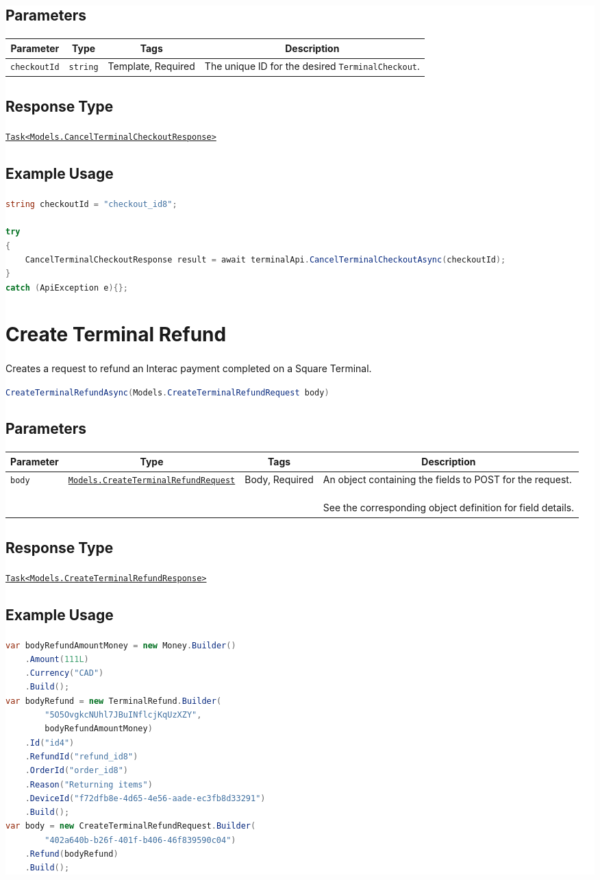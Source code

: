 ## Parameters

| Parameter | Type | Tags | Description |
|  --- | --- | --- | --- |
| `checkoutId` | `string` | Template, Required | The unique ID for the desired `TerminalCheckout`. |

## Response Type

[`Task<Models.CancelTerminalCheckoutResponse>`](/doc/models/cancel-terminal-checkout-response.md)

## Example Usage

```csharp
string checkoutId = "checkout_id8";

try
{
    CancelTerminalCheckoutResponse result = await terminalApi.CancelTerminalCheckoutAsync(checkoutId);
}
catch (ApiException e){};
```


# Create Terminal Refund

Creates a request to refund an Interac payment completed on a Square Terminal.

```csharp
CreateTerminalRefundAsync(Models.CreateTerminalRefundRequest body)
```

## Parameters

| Parameter | Type | Tags | Description |
|  --- | --- | --- | --- |
| `body` | [`Models.CreateTerminalRefundRequest`](/doc/models/create-terminal-refund-request.md) | Body, Required | An object containing the fields to POST for the request.<br><br>See the corresponding object definition for field details. |

## Response Type

[`Task<Models.CreateTerminalRefundResponse>`](/doc/models/create-terminal-refund-response.md)

## Example Usage

```csharp
var bodyRefundAmountMoney = new Money.Builder()
    .Amount(111L)
    .Currency("CAD")
    .Build();
var bodyRefund = new TerminalRefund.Builder(
        "5O5OvgkcNUhl7JBuINflcjKqUzXZY",
        bodyRefundAmountMoney)
    .Id("id4")
    .RefundId("refund_id8")
    .OrderId("order_id8")
    .Reason("Returning items")
    .DeviceId("f72dfb8e-4d65-4e56-aade-ec3fb8d33291")
    .Build();
var body = new CreateTerminalRefundRequest.Builder(
        "402a640b-b26f-401f-b406-46f839590c04")
    .Refund(bodyRefund)
    .Build();
```